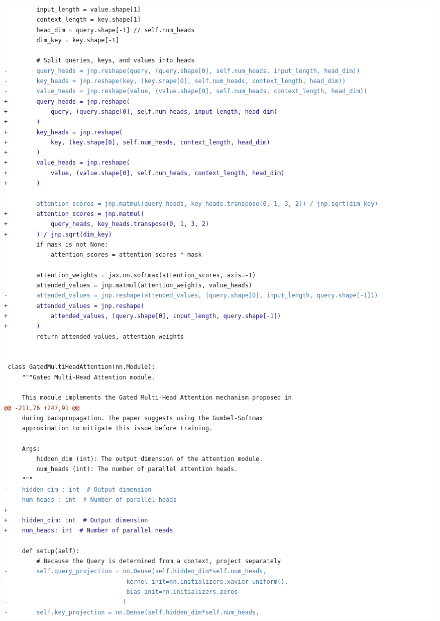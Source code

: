 ```diff
         input_length = value.shape[1]
         context_length = key.shape[1]
         head_dim = query.shape[-1] // self.num_heads
         dim_key = key.shape[-1]
 
         # Split queries, keys, and values into heads
-        query_heads = jnp.reshape(query, (query.shape[0], self.num_heads, input_length, head_dim))
-        key_heads = jnp.reshape(key, (key.shape[0], self.num_heads, context_length, head_dim))
-        value_heads = jnp.reshape(value, (value.shape[0], self.num_heads, context_length, head_dim))
+        query_heads = jnp.reshape(
+            query, (query.shape[0], self.num_heads, input_length, head_dim)
+        )
+        key_heads = jnp.reshape(
+            key, (key.shape[0], self.num_heads, context_length, head_dim)
+        )
+        value_heads = jnp.reshape(
+            value, (value.shape[0], self.num_heads, context_length, head_dim)
+        )
 
-        attention_scores = jnp.matmul(query_heads, key_heads.transpose(0, 1, 3, 2)) / jnp.sqrt(dim_key)
+        attention_scores = jnp.matmul(
+            query_heads, key_heads.transpose(0, 1, 3, 2)
+        ) / jnp.sqrt(dim_key)
         if mask is not None:
             attention_scores = attention_scores * mask
 
         attention_weights = jax.nn.softmax(attention_scores, axis=-1)
         attended_values = jnp.matmul(attention_weights, value_heads)
-        attended_values = jnp.reshape(attended_values, (query.shape[0], input_length, query.shape[-1]))
+        attended_values = jnp.reshape(
+            attended_values, (query.shape[0], input_length, query.shape[-1])
+        )
         return attended_values, attention_weights
 
 
 class GatedMultiHeadAttention(nn.Module):
     """Gated Multi-Head Attention module.
 
     This module implements the Gated Multi-Head Attention mechanism proposed in
@@ -211,76 +247,91 @@
     during backpropagation. The paper suggests using the Gumbel-Softmax
     approximation to mitigate this issue before training.
 
     Args:
         hidden_dim (int): The output dimension of the attention module.
         num_heads (int): The number of parallel attention heads.
     """
-    hidden_dim : int  # Output dimension
-    num_heads : int  # Number of parallel heads
+
+    hidden_dim: int  # Output dimension
+    num_heads: int  # Number of parallel heads
 
     def setup(self):
         # Because the Query is determined from a context, project separately
-        self.query_projection = nn.Dense(self.hidden_dim*self.num_heads,
-                                 kernel_init=nn.initializers.xavier_uniform(),
-                                 bias_init=nn.initializers.zeros 
-                                )
-        self.key_projection = nn.Dense(self.hidden_dim*self.num_heads,
```